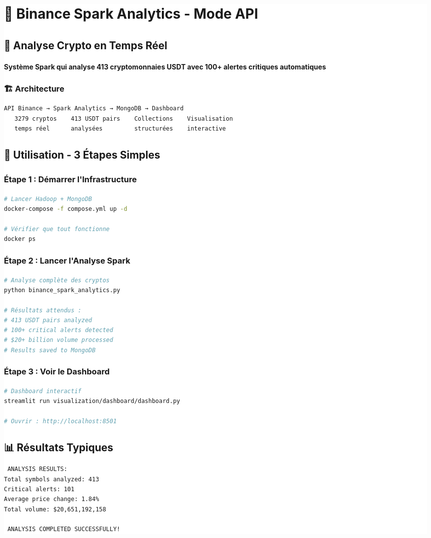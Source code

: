 # 📡 Binance Spark Analytics - Mode API

## 🎯 Analyse Crypto en Temps Réel

**Système Spark qui analyse 413 cryptomonnaies USDT avec 100+ alertes critiques automatiques**

### 🏗️ Architecture
```
API Binance → Spark Analytics → MongoDB → Dashboard
   3279 cryptos    413 USDT pairs    Collections    Visualisation
   temps réel      analysées         structurées    interactive
```

## 🚀 Utilisation - 3 Étapes Simples

### **Étape 1 : Démarrer l'Infrastructure**
```bash
# Lancer Hadoop + MongoDB
docker-compose -f compose.yml up -d

# Vérifier que tout fonctionne
docker ps
```

### **Étape 2 : Lancer l'Analyse Spark**
```bash
# Analyse complète des cryptos
python binance_spark_analytics.py

# Résultats attendus :
# 413 USDT pairs analyzed
# 100+ critical alerts detected  
# $20+ billion volume processed
# Results saved to MongoDB
```

### **Étape 3 : Voir le Dashboard**
```bash
# Dashboard interactif
streamlit run visualization/dashboard/dashboard.py

# Ouvrir : http://localhost:8501
```

## 📊 Résultats Typiques

```
 ANALYSIS RESULTS:
Total symbols analyzed: 413
Critical alerts: 101
Average price change: 1.84%
Total volume: $20,651,192,158

 ANALYSIS COMPLETED SUCCESSFULLY!
```
